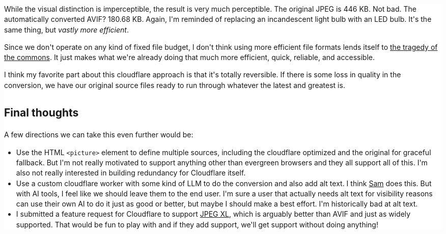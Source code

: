 While the visual distinction is imperceptible, the result is very much perceptible. The original JPEG is 446 KB. Not bad. The automatically converted AVIF? 180.68 KB. Again, I'm reminded of replacing an incandescent light bulb with an LED bulb. It's the same thing, but _vastly more efficient_.

Since we don't operate on any kind of fixed file budget, I don't think using more efficient file formats lends itself to [the tragedy of the commons](https://en.wikipedia.org/wiki/Tragedy_of_the_commons). It just makes what we're already doing that much more efficient, quick, reliable, and accessible.

I think my favorite part about this cloudflare approach is that it's totally reversible. If there is some loss in quality in the conversion, we have our original source files ready to run through whatever the latest and greatest is.

## Final thoughts

A few directions we can take this even further would be:
- Use the HTML `<picture>` element to define multiple sources, including the cloudflare optimized and the original for graceful fallback. But I'm not really motivated to support anything other than evergreen browsers and they all support all of this. I'm also not really interested in building redundancy for Cloudflare itself.
- Use a custom cloudflare worker with some kind of LLM to do the conversion and also add alt text. I think [Sam](https://samwarnick.com) does this. But with AI tools, I feel like we should leave them to the end user. I'm sure a user that actually needs alt text for visibility reasons can use their own AI to do it just as good or better, but maybe I should make a best effort. I'm historically bad at alt text.
- I submitted a feature request for Cloudflare to support [JPEG XL](https://en.wikipedia.org/wiki/JPEG_XL), which is arguably better than AVIF and just as widely supported. That would be fun to play with and if they add support, we'll get support without doing anything! 

<script src="https://unpkg.com/@cloudfour/image-compare/dist/index.min.js"></script>

[^1]: Okay it's not actually a silver bullet. AV1/AVIF encoding is _significantly_ more CPU intensive than comparable "traditional" encodings. Our computers are super fast these days, faster and more efficient than they've ever been! As these next-generation encoding formats become more common, additional hardware will be included to make this process even faster and more efficient. Even today, running a single computer hard a single time to make everyone's computer run 1/10 as hard later on seems to be worth it.
